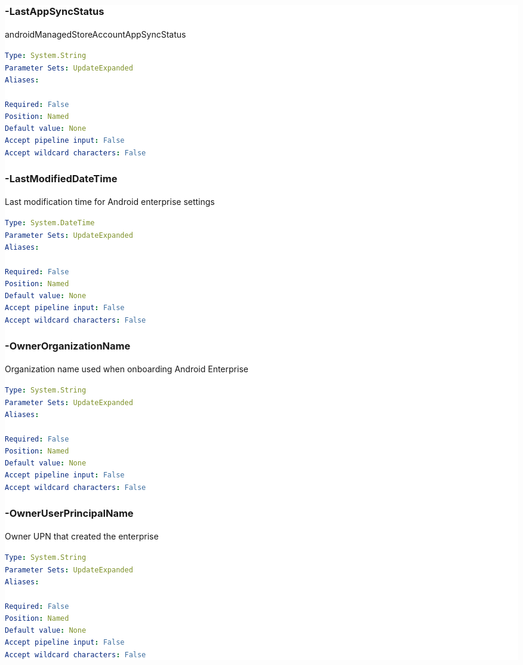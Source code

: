 ### -LastAppSyncStatus
androidManagedStoreAccountAppSyncStatus

```yaml
Type: System.String
Parameter Sets: UpdateExpanded
Aliases:

Required: False
Position: Named
Default value: None
Accept pipeline input: False
Accept wildcard characters: False
```

### -LastModifiedDateTime
Last modification time for Android enterprise settings

```yaml
Type: System.DateTime
Parameter Sets: UpdateExpanded
Aliases:

Required: False
Position: Named
Default value: None
Accept pipeline input: False
Accept wildcard characters: False
```

### -OwnerOrganizationName
Organization name used when onboarding Android Enterprise

```yaml
Type: System.String
Parameter Sets: UpdateExpanded
Aliases:

Required: False
Position: Named
Default value: None
Accept pipeline input: False
Accept wildcard characters: False
```

### -OwnerUserPrincipalName
Owner UPN that created the enterprise

```yaml
Type: System.String
Parameter Sets: UpdateExpanded
Aliases:

Required: False
Position: Named
Default value: None
Accept pipeline input: False
Accept wildcard characters: False
```
